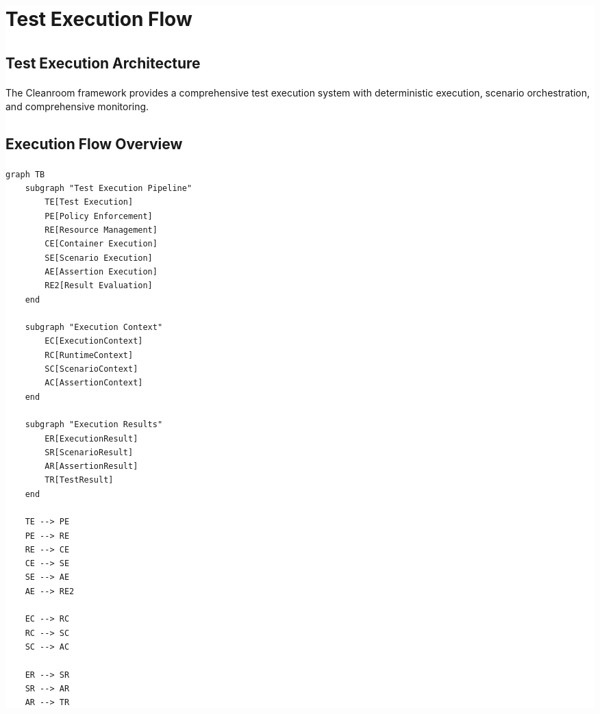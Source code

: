 # Test Execution Flow

## Test Execution Architecture

The Cleanroom framework provides a comprehensive test execution system with deterministic execution, scenario orchestration, and comprehensive monitoring.

## Execution Flow Overview

```mermaid
graph TB
    subgraph "Test Execution Pipeline"
        TE[Test Execution]
        PE[Policy Enforcement]
        RE[Resource Management]
        CE[Container Execution]
        SE[Scenario Execution]
        AE[Assertion Execution]
        RE2[Result Evaluation]
    end
    
    subgraph "Execution Context"
        EC[ExecutionContext]
        RC[RuntimeContext]
        SC[ScenarioContext]
        AC[AssertionContext]
    end
    
    subgraph "Execution Results"
        ER[ExecutionResult]
        SR[ScenarioResult]
        AR[AssertionResult]
        TR[TestResult]
    end
    
    TE --> PE
    PE --> RE
    RE --> CE
    CE --> SE
    SE --> AE
    AE --> RE2
    
    EC --> RC
    RC --> SC
    SC --> AC
    
    ER --> SR
    SR --> AR
    AR --> TR
```
